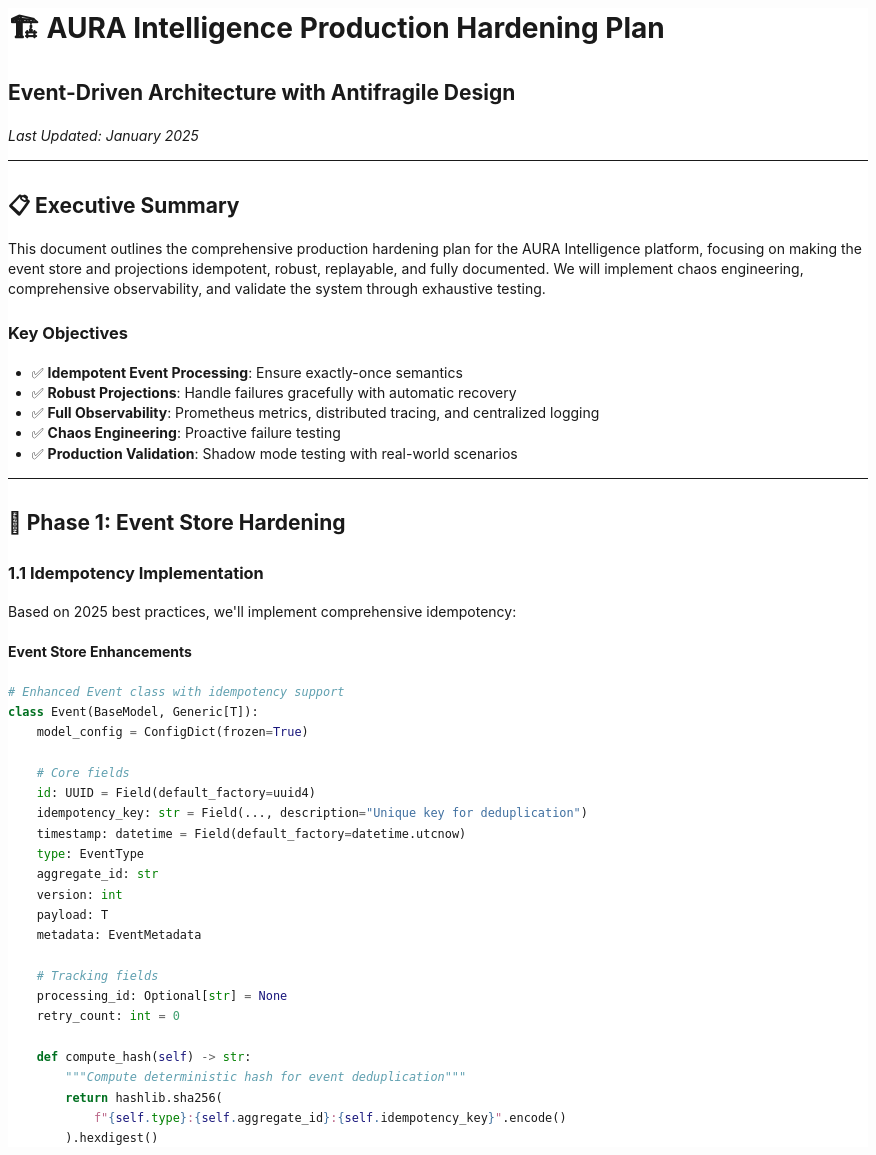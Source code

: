 # 🏗️ AURA Intelligence Production Hardening Plan
## Event-Driven Architecture with Antifragile Design

*Last Updated: January 2025*

---

## 📋 Executive Summary

This document outlines the comprehensive production hardening plan for the AURA Intelligence platform, focusing on making the event store and projections idempotent, robust, replayable, and fully documented. We will implement chaos engineering, comprehensive observability, and validate the system through exhaustive testing.

### Key Objectives
- ✅ **Idempotent Event Processing**: Ensure exactly-once semantics
- ✅ **Robust Projections**: Handle failures gracefully with automatic recovery
- ✅ **Full Observability**: Prometheus metrics, distributed tracing, and centralized logging
- ✅ **Chaos Engineering**: Proactive failure testing
- ✅ **Production Validation**: Shadow mode testing with real-world scenarios

---

## 🔧 Phase 1: Event Store Hardening

### 1.1 Idempotency Implementation

Based on 2025 best practices, we'll implement comprehensive idempotency:

#### Event Store Enhancements

```python
# Enhanced Event class with idempotency support
class Event(BaseModel, Generic[T]):
    model_config = ConfigDict(frozen=True)
    
    # Core fields
    id: UUID = Field(default_factory=uuid4)
    idempotency_key: str = Field(..., description="Unique key for deduplication")
    timestamp: datetime = Field(default_factory=datetime.utcnow)
    type: EventType
    aggregate_id: str
    version: int
    payload: T
    metadata: EventMetadata
    
    # Tracking fields
    processing_id: Optional[str] = None
    retry_count: int = 0
    
    def compute_hash(self) -> str:
        """Compute deterministic hash for event deduplication"""
        return hashlib.sha256(
            f"{self.type}:{self.aggregate_id}:{self.idempotency_key}".encode()
        ).hexdigest()
```

